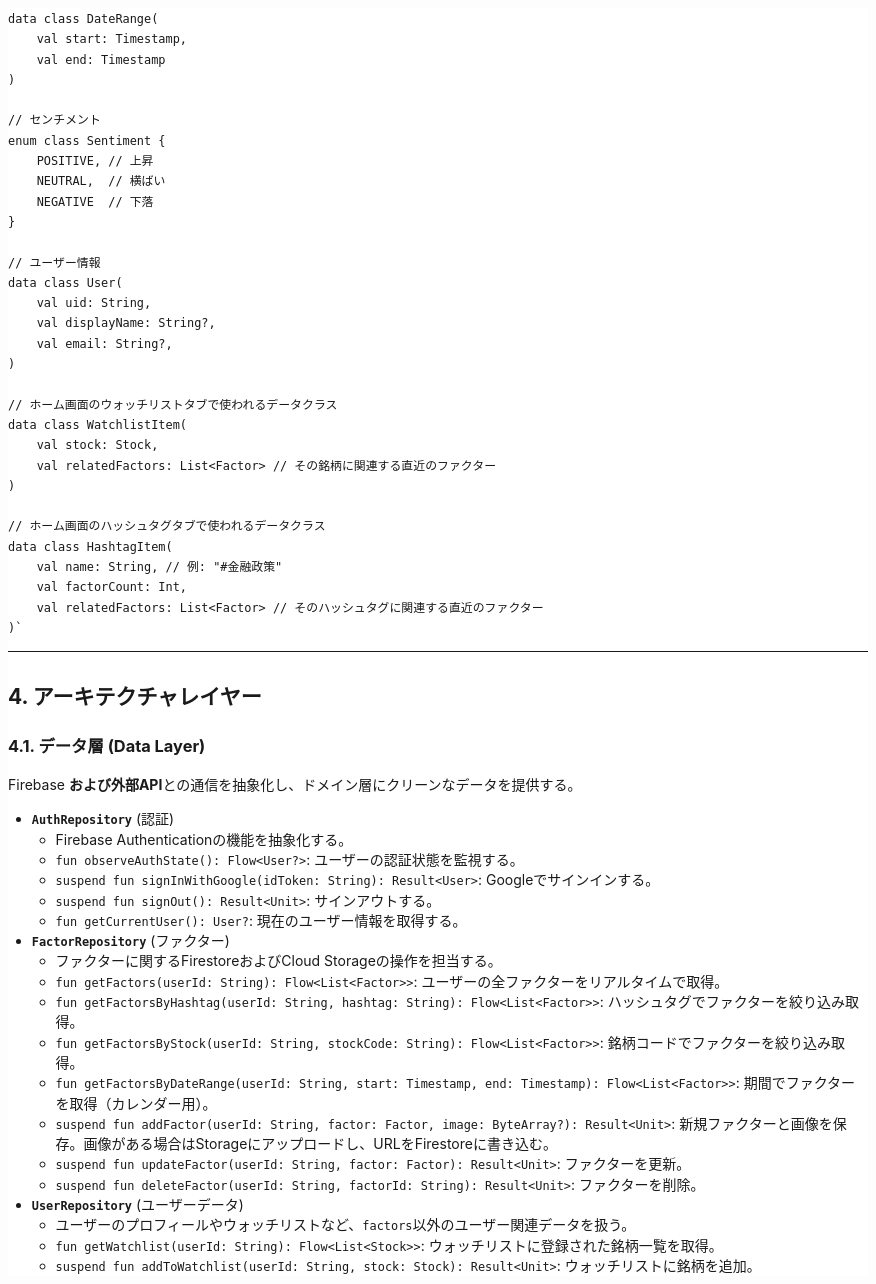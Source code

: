 ```
data class DateRange(
    val start: Timestamp,
    val end: Timestamp
)

// センチメント
enum class Sentiment {
    POSITIVE, // 上昇
    NEUTRAL,  // 横ばい
    NEGATIVE  // 下落
}

// ユーザー情報
data class User(
    val uid: String,
    val displayName: String?,
    val email: String?,
)

// ホーム画面のウォッチリストタブで使われるデータクラス
data class WatchlistItem(
    val stock: Stock,
    val relatedFactors: List<Factor> // その銘柄に関連する直近のファクター
)

// ホーム画面のハッシュタグタブで使われるデータクラス
data class HashtagItem(
    val name: String, // 例: "#金融政策"
    val factorCount: Int,
    val relatedFactors: List<Factor> // そのハッシュタグに関連する直近のファクター
)`
```
---

## 4. アーキテクチャレイヤー

### 4.1. データ層 (Data Layer)

Firebase **および外部API**との通信を抽象化し、ドメイン層にクリーンなデータを提供する。

- **`AuthRepository`** (認証)
    - Firebase Authenticationの機能を抽象化する。
    - `fun observeAuthState(): Flow<User?>`: ユーザーの認証状態を監視する。
    - `suspend fun signInWithGoogle(idToken: String): Result<User>`: Googleでサインインする。
    - `suspend fun signOut(): Result<Unit>`: サインアウトする。
    - `fun getCurrentUser(): User?`: 現在のユーザー情報を取得する。
- **`FactorRepository`** (ファクター)
    - ファクターに関するFirestoreおよびCloud Storageの操作を担当する。
    - `fun getFactors(userId: String): Flow<List<Factor>>`: ユーザーの全ファクターをリアルタイムで取得。
    - `fun getFactorsByHashtag(userId: String, hashtag: String): Flow<List<Factor>>`: ハッシュタグでファクターを絞り込み取得。
    - `fun getFactorsByStock(userId: String, stockCode: String): Flow<List<Factor>>`: 銘柄コードでファクターを絞り込み取得。
    - `fun getFactorsByDateRange(userId: String, start: Timestamp, end: Timestamp): Flow<List<Factor>>`: 期間でファクターを取得（カレンダー用）。
    - `suspend fun addFactor(userId: String, factor: Factor, image: ByteArray?): Result<Unit>`: 新規ファクターと画像を保存。画像がある場合はStorageにアップロードし、URLをFirestoreに書き込む。
    - `suspend fun updateFactor(userId: String, factor: Factor): Result<Unit>`: ファクターを更新。
    - `suspend fun deleteFactor(userId: String, factorId: String): Result<Unit>`: ファクターを削除。
- **`UserRepository`** (ユーザーデータ)
    - ユーザーのプロフィールやウォッチリストなど、`factors`以外のユーザー関連データを扱う。
    - `fun getWatchlist(userId: String): Flow<List<Stock>>`: ウォッチリストに登録された銘柄一覧を取得。
    - `suspend fun addToWatchlist(userId: String, stock: Stock): Result<Unit>`: ウォッチリストに銘柄を追加。